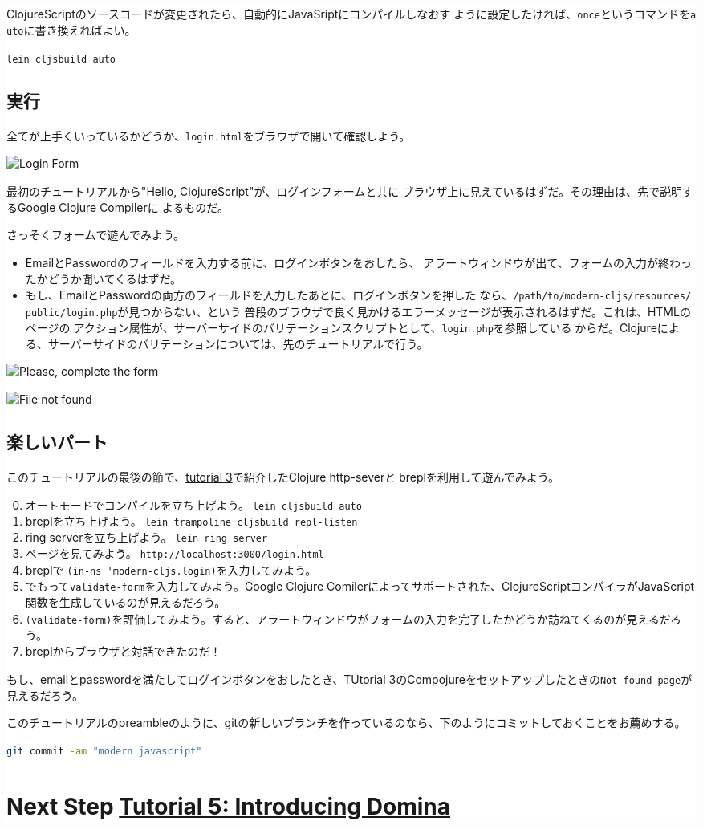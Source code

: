 ClojureScriptのソースコードが変更されたら、自動的にJavaSriptにコンパイルしなおす
ように設定したければ、`once`というコマンドを`auto`に書き換えればよい。

```bash
lein cljsbuild auto
```
## 実行

全てが上手くいっているかどうか、`login.html`をブラウザで開いて確認しよう。

![Login Form][13]

[最初のチュートリアル][11]から"Hello, ClojureScript"が、ログインフォームと共に
ブラウザ上に見えているはずだ。その理由は、先で説明する[Google Clojure Compiler][17]に
よるものだ。

さっそくフォームで遊んでみよう。

* EmailとPasswordのフィールドを入力する前に、ログインボタンをおしたら、
  アラートウィンドウが出て、フォームの入力が終わったかどうか聞いてくるはずだ。
* もし、EmailとPasswordの両方のフィールドを入力したあとに、ログインボタンを押した
  なら、`/path/to/modern-cljs/resources/public/login.php`が見つからない、という
  普段のブラウザで良く見かけるエラーメッセージが表示されるはずだ。これは、HTMLのページの
  アクション属性が、サーバーサイドのバリテーションスクリプトとして、`login.php`を参照している
  からだ。Clojureによる、サーバーサイドのバリテーションについては、先のチュートリアルで行う。

![Please, complete the form][14]

![File not found][15]

## 楽しいパート

このチュートリアルの最後の節で、[tutorial 3][10]で紹介したClojure http-severと
breplを利用して遊んでみよう。

0. オートモードでコンパイルを立ち上げよう。 `lein cljsbuild auto`
1. breplを立ち上げよう。 `lein trampoline cljsbuild repl-listen`
2. ring serverを立ち上げよう。 `lein ring server`
3. ページを見てみよう。 `http://localhost:3000/login.html`
4. breplで `(in-ns 'modern-cljs.login)`を入力してみよう。
5. でもって`validate-form`を入力してみよう。Google Clojure Comilerによってサポートされた、ClojureScriptコンパイラがJavaScript関数を生成しているのが見えるだろう。
6. `(validate-form)`を評価してみよう。すると、アラートウィンドウがフォームの入力を完了したかどうか訪ねてくるのが見えるだろう。
7. breplからブラウザと対話できたのだ！

もし、emailとpasswordを満たしてログインボタンをおしたとき、[TUtorial 3][16]のCompojureをセットアップしたときの`Not found page`が見えるだろう。

このチュートリアルのpreambleのように、gitの新しいブランチを作っているのなら、下のようにコミットしておくことをお薦めする。

```bash
git commit -am "modern javascript"
```

# Next Step [Tutorial 5: Introducing Domina][18]


[1]: http://www.larryullman.com/books/modern-javascript-develop-and-design/
[2]: http://www.larryullman.com/
[3]: http://www.larryullman.com/downloads/modern_javascript_scripts.zip
[4]: http://en.wikipedia.org/wiki/Sequence_diagram
[5]: https://raw.github.com/magomimmo/modern-cljs/master/doc/images/ch02-tree.png
[6]: https://raw.github.com/magomimmo/modern-cljs/master/doc/images/login-form.png
[8]: https://raw.github.com/magomimmo/modern-cljs/master/doc/images/login-01-dia.png
[9]: https://raw.github.com/magomimmo/modern-cljs/master/doc/images/login-02-dia.png
[10]: https://raw.github.com/magomimmo/modern-cljs/master/doc/images/login-03-dia.png
[11]: https://github.com/magomimmo/modern-cljs/blob/master/doc/tutorial-01.md
[12]: https://github.com/clojure/clojurescript/wiki/Differences-from-Clojure
[13]: https://raw.github.com/magomimmo/modern-cljs/master/doc/images/login-cljs-01.png
[14]: https://raw.github.com/magomimmo/modern-cljs/master/doc/images/please-complete.png
[15]: https://raw.github.com/magomimmo/modern-cljs/master/doc/images/file-not-found.png
[16]: https://github.com/magomimmo/modern-cljs/blob/master/doc/tutorial-03.md
[17]: https://developers.google.com/closure/compiler/
[18]: https://github.com/TranslateBabelJapan/modern-cljs/blob/japanese-translate/doc/tutorial-05.md
[19]: https://github.com/levand/domina
[20]: https://help.github.com/articles/set-up-git
